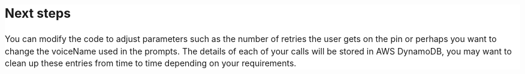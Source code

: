 
## Next steps

You can modify the code to adjust parameters such as the number of retries the user gets on the pin or perhaps you want to change the voiceName used in the prompts.
The details of each of your calls will be stored in AWS DynamoDB, you may want to clean up these entries from time to time depending on your requirements. 
